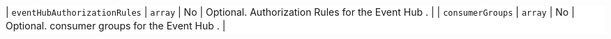 | `eventHubAuthorizationRules`      | `array`  | No       | Optional. Authorization Rules for the Event Hub .                                                                                                                                                                                                                                                                                                                                                                                                                                                                                                                                                                                                                                                                                                                                                                                                                                                                                                                                                                                                                                                                                                                                                                                                                                                                                                                                                                                                                                                                                                                                                                                                                                                                                                                                                                                                                                                                                                                                                                                                                                                                                                                                                                                                                                                                                                                                                                                                                                           |
| `consumerGroups`                  | `array`  | No       | Optional. consumer groups for the Event Hub .                                                                                                                                                                                                                                                                                                                                                                                                                                                                                                                                                                                                                                                                                                                                                                                                                                                                                                                                                                                                                                                                                                                                                                                                                                                                                                                                                                                                                                                                                                                                                                                                                                                                                                                                                                                                                                                                                                                                                                                                                                                                                                                                                                                                                                                                                                                                                                                                                                               |